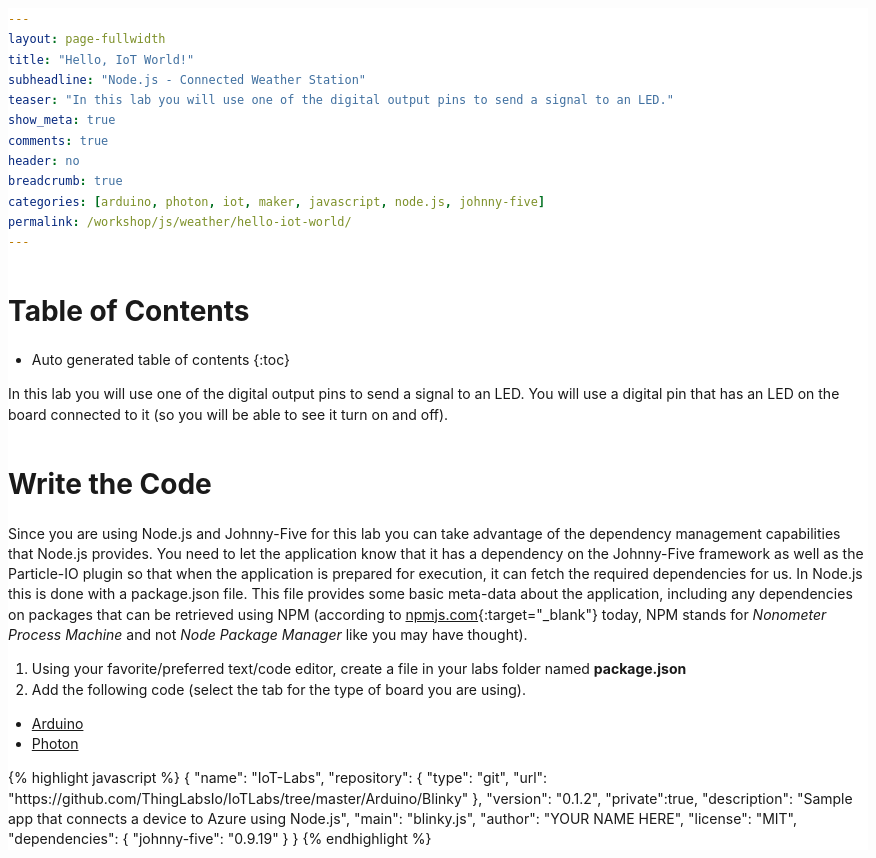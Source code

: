 ```yaml
---
layout: page-fullwidth
title: "Hello, IoT World!"
subheadline: "Node.js - Connected Weather Station"
teaser: "In this lab you will use one of the digital output pins to send a signal to an LED."
show_meta: true
comments: true
header: no
breadcrumb: true
categories: [arduino, photon, iot, maker, javascript, node.js, johnny-five]
permalink: /workshop/js/weather/hello-iot-world/
---
```

# Table of Contents
*  Auto generated table of contents
{:toc}

In this lab you will use one of the digital output pins to send a signal to an LED. You will use a digital pin that has an LED on the board connected to it (so you will be able to see it turn on and off).

# Write the Code
Since you are using Node.js and Johnny-Five for this lab you can take advantage of the dependency management capabilities that Node.js provides. You need to let the application know that it has a dependency on the Johnny-Five framework as well as the Particle-IO plugin so that when the application is prepared for execution, it can fetch the required dependencies for us. In Node.js this is done with a package.json file. This file provides some basic meta-data about the application, including any dependencies on packages that can be retrieved using NPM (according to [npmjs.com](https://www.npmjs.com){:target="_blank"} today, NPM stands for _Nonometer Process Machine_ and not _Node Package Manager_ like you may have thought).

1. Using your favorite/preferred text/code editor, create a file in your labs folder named __package.json__
2. Add the following code (select the tab for the type of board you are using).

<div id="json-tabs">
  <ul>
    <li><a href="#arduino"><span>Arduino</span></a></li>
    <li><a href="#photon"><span>Photon</span></a></li>
  </ul>
  <div id="arduino">
{% highlight javascript %}
{
  "name": "IoT-Labs",
  "repository": {
    "type": "git",
    "url": "https://github.com/ThingLabsIo/IoTLabs/tree/master/Arduino/Blinky"
  },
  "version": "0.1.2",
  "private":true,
  "description": "Sample app that connects a device to Azure using Node.js",
  "main": "blinky.js",
    "author": "YOUR NAME HERE",
  "license": "MIT",
  "dependencies": {
    "johnny-five": "0.9.19"
  }
}
{% endhighlight %}
  </div>
  <div id="photon">

[nextlab]: ../setup-azure-iot-hub/